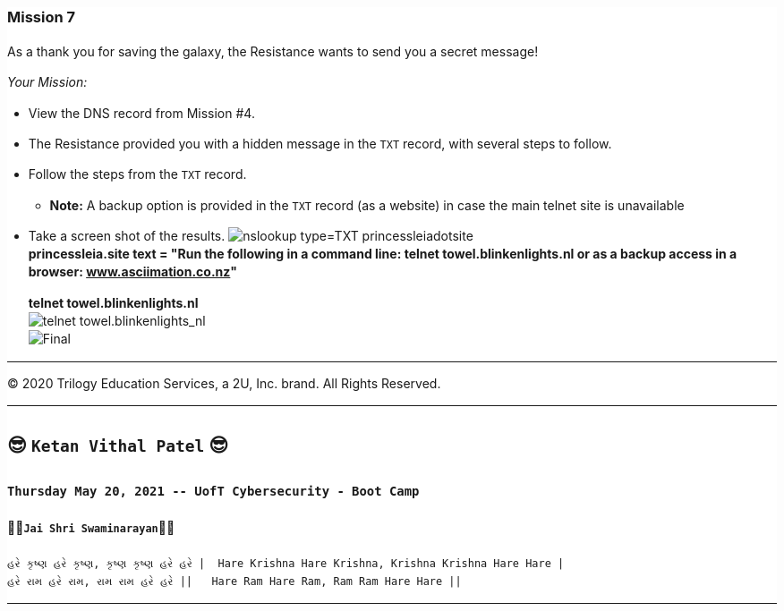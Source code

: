 ### Mission 7
  
As a thank you for saving the galaxy, the Resistance wants to send you a secret message!

  _Your Mission:_

- View the DNS record from Mission #4.

- The Resistance provided you with a hidden message in the `TXT` record, with several steps to follow.

- Follow the steps from the `TXT` record.
  - **Note:** A backup option is provided in the `TXT` record (as a website) in case the main telnet site is unavailable

- Take a screen shot of the results.
  ![nslookup type=TXT princessleiadotsite](https://github.com/karma-786/Week-9-Networks-Fundamentals-II-Homework-In-a-Network-Far-Far-Away-/blob/main/Images/7-1%20nslookup%20type%3DTXT%20princessleiadotsite.png)  
  **princessleia.site	text = "Run the following in a command line: telnet towel.blinkenlights.nl or as a backup access in a browser: www.asciimation.co.nz"**  
  
  **telnet towel.blinkenlights.nl**  
  ![telnet towel.blinkenlights_nl](https://github.com/karma-786/Week-9-Networks-Fundamentals-II-Homework-In-a-Network-Far-Far-Away-/blob/main/Images/7-2%20telnet%20towel.blinkenlights_nl.png)  
  ![Final](https://github.com/karma-786/Week-9-Networks-Fundamentals-II-Homework-In-a-Network-Far-Far-Away-/blob/main/Images/7-3%20Final.png)  

--- 

© 2020 Trilogy Education Services, a 2U, Inc. brand. All Rights Reserved.

---  

## :sunglasses: `Ketan Vithal Patel` :sunglasses:  

### `Thursday May 20, 2021 -- UofT Cybersecurity - Boot Camp`  
#### :rose::rose:`Jai Shri Swaminarayan`:rose::rose:  
```  
હરે કૃષ્ણ હરે કૃષ્ણ, કૃષ્ણ કૃષ્ણ હરે હરે |  Hare Krishna Hare Krishna, Krishna Krishna Hare Hare |  
હરે રામ હરે રામ, રામ રામ હરે હરે ||   Hare Ram Hare Ram, Ram Ram Hare Hare ||  
```  
---  
